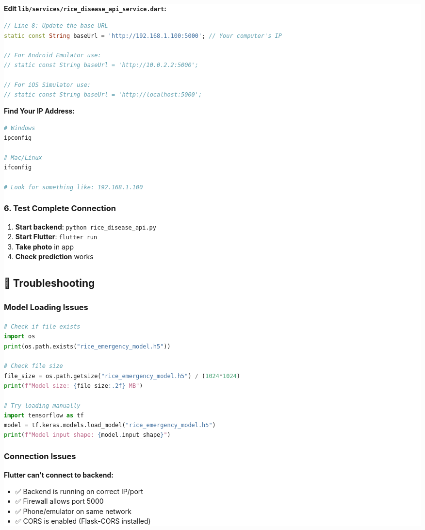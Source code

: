 **Edit `lib/services/rice_disease_api_service.dart`:**

```dart
// Line 8: Update the base URL
static const String baseUrl = 'http://192.168.1.100:5000'; // Your computer's IP

// For Android Emulator use:
// static const String baseUrl = 'http://10.0.2.2:5000';

// For iOS Simulator use:
// static const String baseUrl = 'http://localhost:5000';
```

**Find Your IP Address:**
```bash
# Windows
ipconfig

# Mac/Linux  
ifconfig

# Look for something like: 192.168.1.100
```

### **6. Test Complete Connection**

1. **Start backend**: `python rice_disease_api.py`
2. **Start Flutter**: `flutter run`
3. **Take photo** in app
4. **Check prediction** works

## 🐛 **Troubleshooting**

### **Model Loading Issues**

```python
# Check if file exists
import os
print(os.path.exists("rice_emergency_model.h5"))

# Check file size
file_size = os.path.getsize("rice_emergency_model.h5") / (1024*1024)
print(f"Model size: {file_size:.2f} MB")

# Try loading manually
import tensorflow as tf
model = tf.keras.models.load_model("rice_emergency_model.h5")
print(f"Model input shape: {model.input_shape}")
```

### **Connection Issues**

**Flutter can't connect to backend:**
- ✅ Backend is running on correct IP/port
- ✅ Firewall allows port 5000
- ✅ Phone/emulator on same network
- ✅ CORS is enabled (Flask-CORS installed)
